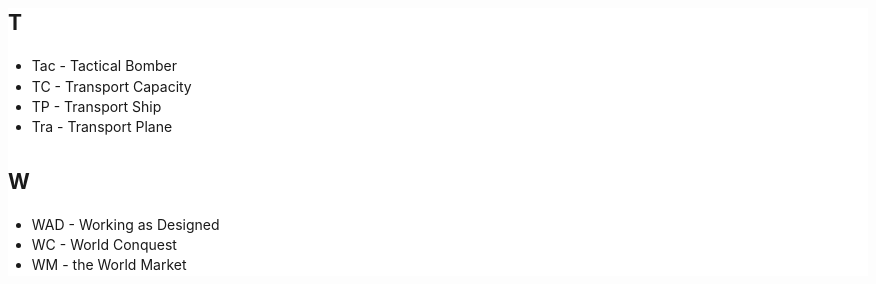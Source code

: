 ##  T 

-   Tac - Tactical Bomber
-   TC - Transport Capacity
-   TP - Transport Ship
-   Tra - Transport Plane

##  W 

-   WAD - Working as Designed
-   WC - World Conquest
-   WM - the World Market
